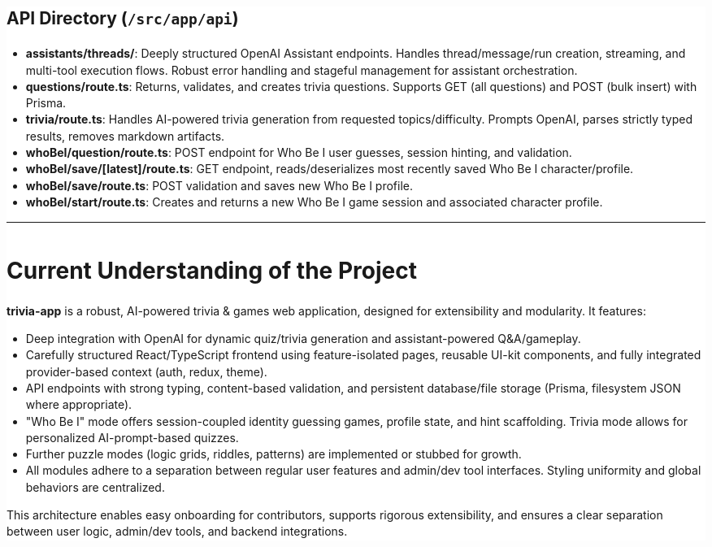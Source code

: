 ## API Directory (`/src/app/api`)

- **assistants/threads/**: Deeply structured OpenAI Assistant endpoints. Handles thread/message/run creation, streaming, and multi-tool execution flows. Robust error handling and stageful management for assistant orchestration.
- **questions/route.ts**: Returns, validates, and creates trivia questions. Supports GET (all questions) and POST (bulk insert) with Prisma.
- **trivia/route.ts**: Handles AI-powered trivia generation from requested topics/difficulty. Prompts OpenAI, parses strictly typed results, removes markdown artifacts.
- **whoBeI/question/route.ts**: POST endpoint for Who Be I user guesses, session hinting, and validation.
- **whoBeI/save/[latest]/route.ts**: GET endpoint, reads/deserializes most recently saved Who Be I character/profile.
- **whoBeI/save/route.ts**: POST validation and saves new Who Be I profile.
- **whoBeI/start/route.ts**: Creates and returns a new Who Be I game session and associated character profile.

---

# Current Understanding of the Project

**trivia-app** is a robust, AI-powered trivia & games web application, designed for extensibility and modularity. It features:

- Deep integration with OpenAI for dynamic quiz/trivia generation and assistant-powered Q&A/gameplay.
- Carefully structured React/TypeScript frontend using feature-isolated pages, reusable UI-kit components, and fully integrated provider-based context (auth, redux, theme).
- API endpoints with strong typing, content-based validation, and persistent database/file storage (Prisma, filesystem JSON where appropriate).
- "Who Be I" mode offers session-coupled identity guessing games, profile state, and hint scaffolding. Trivia mode allows for personalized AI-prompt-based quizzes.
- Further puzzle modes (logic grids, riddles, patterns) are implemented or stubbed for growth.
- All modules adhere to a separation between regular user features and admin/dev tool interfaces. Styling uniformity and global behaviors are centralized.

This architecture enables easy onboarding for contributors, supports rigorous extensibility, and ensures a clear separation between user logic, admin/dev tools, and backend integrations.
